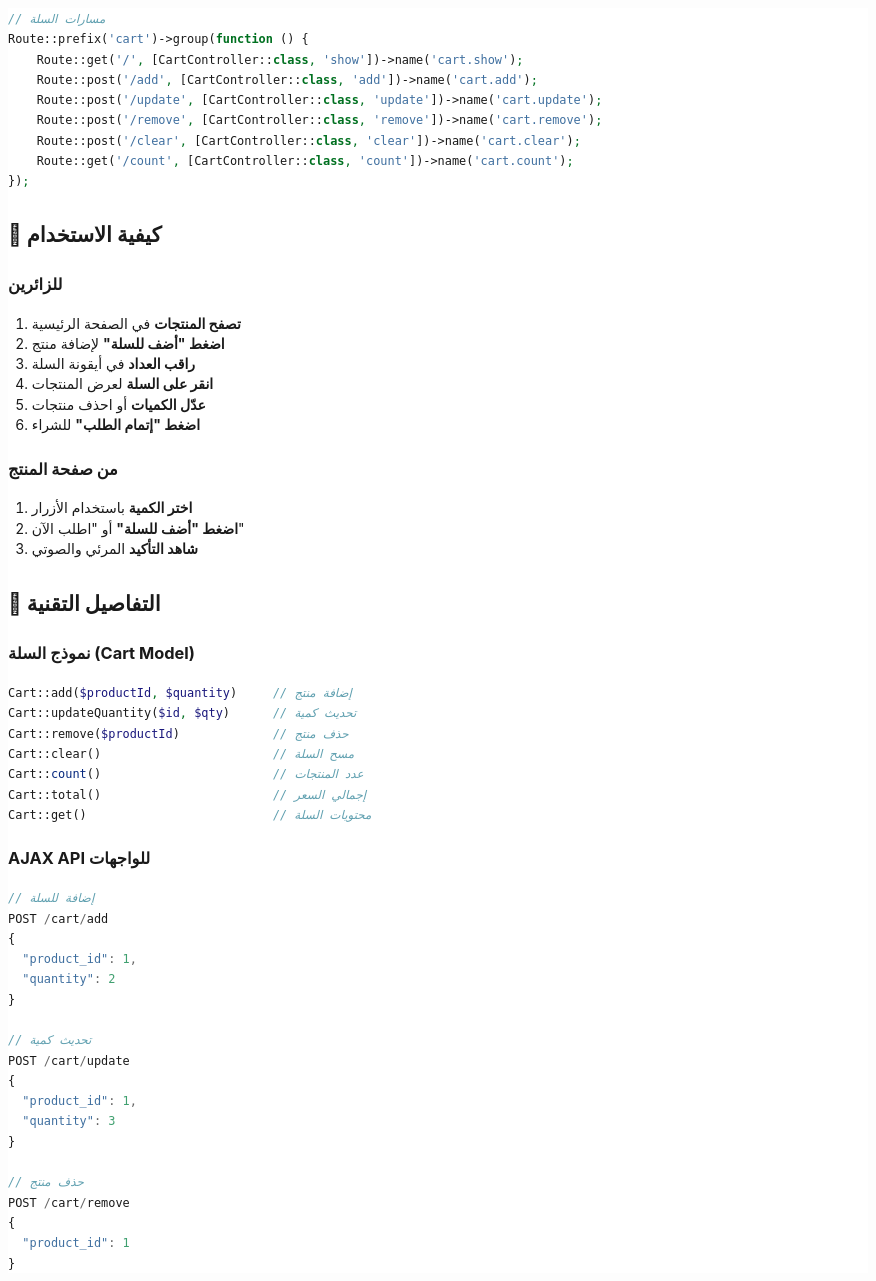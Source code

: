 ```php
// مسارات السلة
Route::prefix('cart')->group(function () {
    Route::get('/', [CartController::class, 'show'])->name('cart.show');
    Route::post('/add', [CartController::class, 'add'])->name('cart.add');
    Route::post('/update', [CartController::class, 'update'])->name('cart.update');
    Route::post('/remove', [CartController::class, 'remove'])->name('cart.remove');
    Route::post('/clear', [CartController::class, 'clear'])->name('cart.clear');
    Route::get('/count', [CartController::class, 'count'])->name('cart.count');
});
```

## 🎯 كيفية الاستخدام

### للزائرين
1. **تصفح المنتجات** في الصفحة الرئيسية
2. **اضغط "أضف للسلة"** لإضافة منتج
3. **راقب العداد** في أيقونة السلة
4. **انقر على السلة** لعرض المنتجات
5. **عدّل الكميات** أو احذف منتجات
6. **اضغط "إتمام الطلب"** للشراء

### من صفحة المنتج
1. **اختر الكمية** باستخدام الأزرار
2. **اضغط "أضف للسلة"** أو "اطلب الآن"
3. **شاهد التأكيد** المرئي والصوتي

## 🔧 التفاصيل التقنية

### نموذج السلة (Cart Model)
```php
Cart::add($productId, $quantity)     // إضافة منتج
Cart::updateQuantity($id, $qty)      // تحديث كمية
Cart::remove($productId)             // حذف منتج
Cart::clear()                        // مسح السلة
Cart::count()                        // عدد المنتجات
Cart::total()                        // إجمالي السعر
Cart::get()                          // محتويات السلة
```

### AJAX API للواجهات
```javascript
// إضافة للسلة
POST /cart/add
{
  "product_id": 1,
  "quantity": 2
}

// تحديث كمية
POST /cart/update
{
  "product_id": 1,
  "quantity": 3
}

// حذف منتج
POST /cart/remove
{
  "product_id": 1
}

```